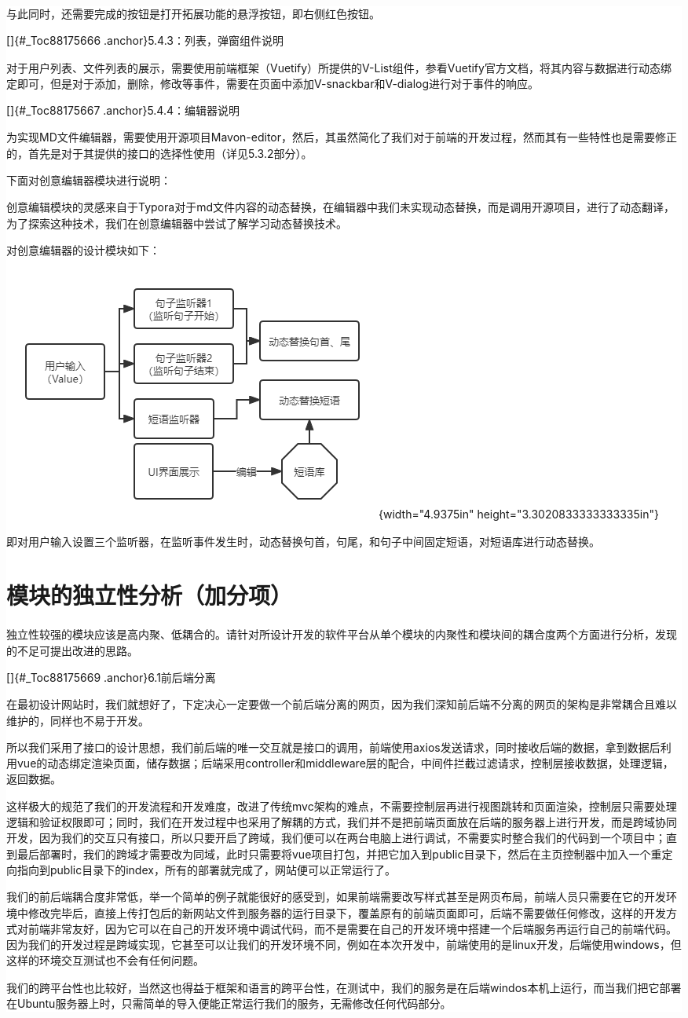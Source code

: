 与此同时，还需要完成的按钮是打开拓展功能的悬浮按钮，即右侧红色按钮。

[]{#_Toc88175666 .anchor}5.4.3：列表，弹窗组件说明

对于用户列表、文件列表的展示，需要使用前端框架（Vuetify）所提供的V-List组件，参看Vuetify官方文档，将其内容与数据进行动态绑定即可，但是对于添加，删除，修改等事件，需要在页面中添加V-snackbar和V-dialog进行对于事件的响应。

[]{#_Toc88175667 .anchor}5.4.4：编辑器说明

为实现MD文件编辑器，需要使用开源项目Mavon-editor，然后，其虽然简化了我们对于前端的开发过程，然而其有一些特性也是需要修正的，首先是对于其提供的接口的选择性使用（详见5.3.2部分）。

下面对创意编辑器模块进行说明：

创意编辑模块的灵感来自于Typora对于md文件内容的动态替换，在编辑器中我们未实现动态替换，而是调用开源项目，进行了动态翻译，为了探索这种技术，我们在创意编辑器中尝试了解学习动态替换技术。

对创意编辑器的设计模块如下：

![](./media/image27.png){width="4.9375in" height="3.3020833333333335in"}

即对用户输入设置三个监听器，在监听事件发生时，动态替换句首，句尾，和句子中间固定短语，对短语库进行动态替换。

# 模块的独立性分析（加分项）

独立性较强的模块应该是高内聚、低耦合的。请针对所设计开发的软件平台从单个模块的内聚性和模块间的耦合度两个方面进行分析，发现的不足可提出改进的思路。

[]{#_Toc88175669 .anchor}6.1前后端分离

在最初设计网站时，我们就想好了，下定决心一定要做一个前后端分离的网页，因为我们深知前后端不分离的网页的架构是非常耦合且难以维护的，同样也不易于开发。

所以我们采用了接口的设计思想，我们前后端的唯一交互就是接口的调用，前端使用axios发送请求，同时接收后端的数据，拿到数据后利用vue的动态绑定渲染页面，储存数据；后端采用controller和middleware层的配合，中间件拦截过滤请求，控制层接收数据，处理逻辑，返回数据。

这样极大的规范了我们的开发流程和开发难度，改进了传统mvc架构的难点，不需要控制层再进行视图跳转和页面渲染，控制层只需要处理逻辑和验证权限即可；同时，我们在开发过程中也采用了解耦的方式，我们并不是把前端页面放在后端的服务器上进行开发，而是跨域协同开发，因为我们的交互只有接口，所以只要开启了跨域，我们便可以在两台电脑上进行调试，不需要实时整合我们的代码到一个项目中；直到最后部署时，我们的跨域才需要改为同域，此时只需要将vue项目打包，并把它加入到public目录下，然后在主页控制器中加入一个重定向指向到public目录下的index，所有的部署就完成了，网站便可以正常运行了。

我们的前后端耦合度非常低，举一个简单的例子就能很好的感受到，如果前端需要改写样式甚至是网页布局，前端人员只需要在它的开发环境中修改完毕后，直接上传打包后的新网站文件到服务器的运行目录下，覆盖原有的前端页面即可，后端不需要做任何修改，这样的开发方式对前端非常友好，因为它可以在自己的开发环境中调试代码，而不是需要在自己的开发环境中搭建一个后端服务再运行自己的前端代码。因为我们的开发过程是跨域实现，它甚至可以让我们的开发环境不同，例如在本次开发中，前端使用的是linux开发，后端使用windows，但这样的环境交互测试也不会有任何问题。

我们的跨平台性也比较好，当然这也得益于框架和语言的跨平台性，在测试中，我们的服务是在后端windos本机上运行，而当我们把它部署在Ubuntu服务器上时，只需简单的导入便能正常运行我们的服务，无需修改任何代码部分。
